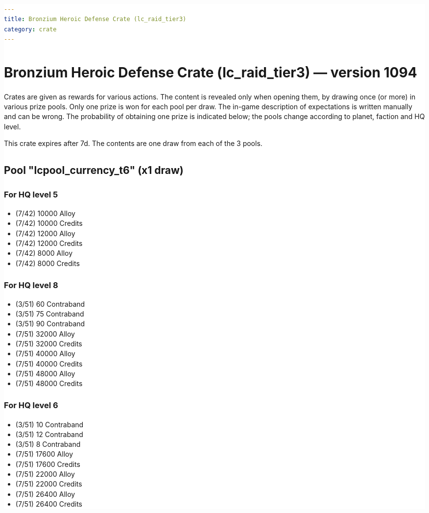 ```yaml
---
title: Bronzium Heroic Defense Crate (lc_raid_tier3)
category: crate
---
```


# Bronzium Heroic Defense Crate (lc_raid_tier3) — version 1094

Crates are given as rewards for various actions. The content is revealed only when opening them, by drawing once (or more) in various prize pools. Only one prize is won for each pool per draw. The in-game description of expectations is written manually and can be wrong. The probability of obtaining one prize is indicated below; the pools change according to planet, faction and HQ level.

This crate expires after 7d. The contents are one draw from each of the 3 pools.

## Pool "lcpool_currency_t6" (x1 draw)

### For HQ level 5

  * (7/42) 10000 Alloy
  * (7/42) 10000 Credits
  * (7/42) 12000 Alloy
  * (7/42) 12000 Credits
  * (7/42) 8000 Alloy
  * (7/42) 8000 Credits

### For HQ level 8

  * (3/51) 60 Contraband
  * (3/51) 75 Contraband
  * (3/51) 90 Contraband
  * (7/51) 32000 Alloy
  * (7/51) 32000 Credits
  * (7/51) 40000 Alloy
  * (7/51) 40000 Credits
  * (7/51) 48000 Alloy
  * (7/51) 48000 Credits

### For HQ level 6

  * (3/51) 10 Contraband
  * (3/51) 12 Contraband
  * (3/51) 8 Contraband
  * (7/51) 17600 Alloy
  * (7/51) 17600 Credits
  * (7/51) 22000 Alloy
  * (7/51) 22000 Credits
  * (7/51) 26400 Alloy
  * (7/51) 26400 Credits
